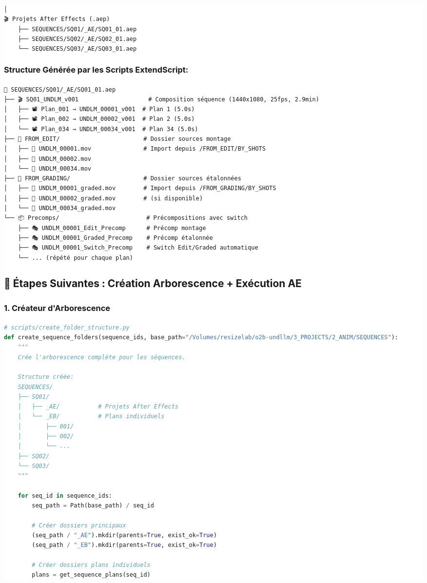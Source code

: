 ```
│
🎬 Projets After Effects (.aep)
    ├── SEQUENCES/SQ01/_AE/SQ01_01.aep
    ├── SEQUENCES/SQ02/_AE/SQ02_01.aep
    └── SEQUENCES/SQ03/_AE/SQ03_01.aep
```

### **Structure Générée par les Scripts ExtendScript:**

```
📁 SEQUENCES/SQ01/_AE/SQ01_01.aep
├── 🎬 SQ01_UNDLM_v001                    # Composition séquence (1440x1080, 25fps, 2.9min)
│   ├── 📽️ Plan_001 → UNDLM_00001_v001  # Plan 1 (5.0s)
│   ├── 📽️ Plan_002 → UNDLM_00002_v001  # Plan 2 (5.0s)
│   └── 📽️ Plan_034 → UNDLM_00034_v001  # Plan 34 (5.0s)
├── 📂 FROM_EDIT/                        # Dossier sources montage
│   ├── 🎥 UNDLM_00001.mov               # Import depuis /FROM_EDIT/BY_SHOTS
│   ├── 🎥 UNDLM_00002.mov
│   └── 🎥 UNDLM_00034.mov
├── 📂 FROM_GRADING/                     # Dossier sources étalonnées
│   ├── 🎨 UNDLM_00001_graded.mov        # Import depuis /FROM_GRADING/BY_SHOTS
│   ├── 🎨 UNDLM_00002_graded.mov        # (si disponible)
│   └── 🎨 UNDLM_00034_graded.mov
└── 📦 Precomps/                         # Précompositions avec switch
    ├── 🎭 UNDLM_00001_Edit_Precomp      # Précomp montage
    ├── 🎭 UNDLM_00001_Graded_Precomp    # Précomp étalonnée
    ├── 🎭 UNDLM_00001_Switch_Precomp    # Switch Edit/Graded automatique
    └── ... (répété pour chaque plan)
```

## 🚧 Étapes Suivantes : Création Arborescence + Exécution AE

### **1. Créateur d'Arborescence**

```python
# scripts/create_folder_structure.py
def create_sequence_folders(sequence_ids, base_path="/Volumes/resizelab/o2b-undllm/3_PROJECTS/2_ANIM/SEQUENCES"):
    """
    Crée l'arborescence complète pour les séquences.
    
    Structure créée:
    SEQUENCES/
    ├── SQ01/
    │   ├── _AE/           # Projets After Effects
    │   └── _EB/           # Plans individuels
    │       ├── 001/
    │       ├── 002/
    │       └── ...
    ├── SQ02/
    └── SQ03/
    """
    
    for seq_id in sequence_ids:
        seq_path = Path(base_path) / seq_id
        
        # Créer dossiers principaux
        (seq_path / "_AE").mkdir(parents=True, exist_ok=True)
        (seq_path / "_EB").mkdir(parents=True, exist_ok=True)
        
        # Créer dossiers plans individuels
        plans = get_sequence_plans(seq_id)
```